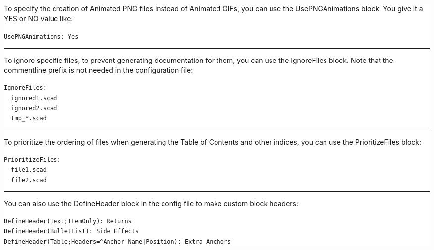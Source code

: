 
To specify the creation of Animated PNG files instead of Animated GIFs, you can use the UsePNGAnimations block.  You give it a YES or NO value like:

    UsePNGAnimations: Yes

---

To ignore specific files, to prevent generating documentation for them, you can use the IgnoreFiles block.   Note that the commentline prefix is not needed in the configuration file:

    IgnoreFiles:
      ignored1.scad
      ignored2.scad
      tmp_*.scad

---

To prioritize the ordering of files when generating the Table of Contents and other indices, you can use the PrioritizeFiles block:

    PrioritizeFiles:
      file1.scad
      file2.scad

---

You can also use the DefineHeader block in the config file to make custom block headers:

    DefineHeader(Text;ItemOnly): Returns
    DefineHeader(BulletList): Side Effects
    DefineHeader(Table;Headers=^Anchor Name|Position): Extra Anchors



